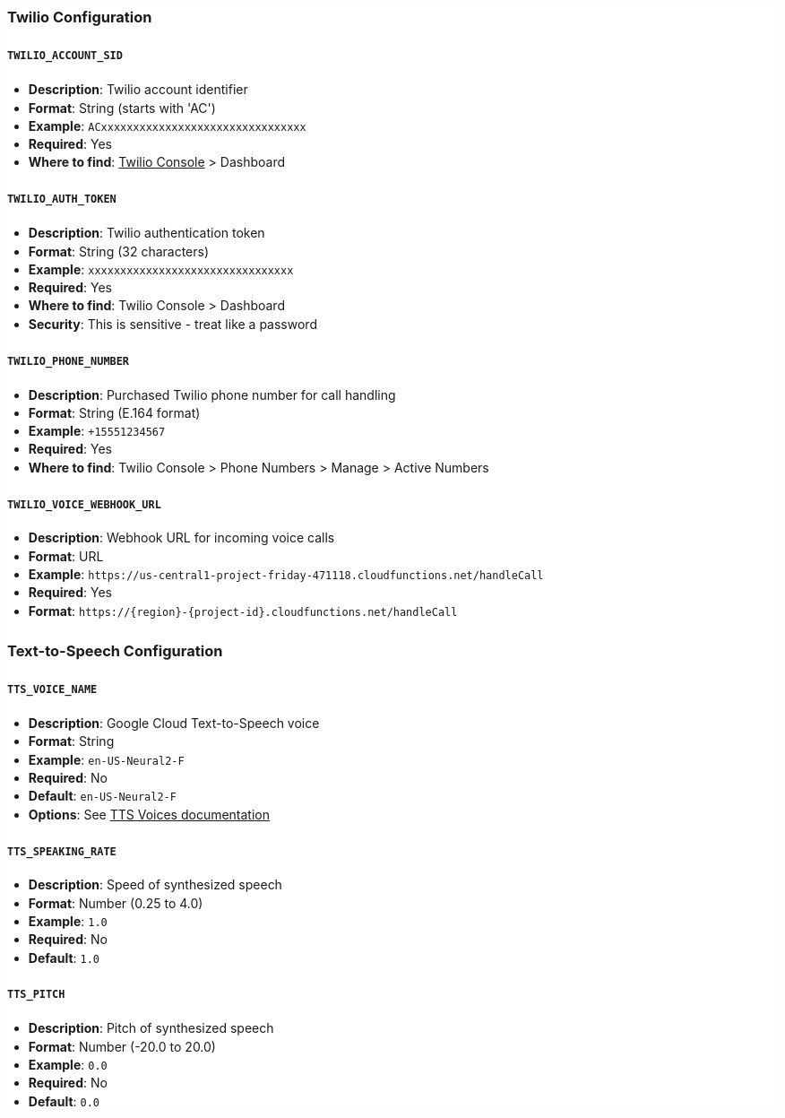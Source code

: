 ### Twilio Configuration

#### `TWILIO_ACCOUNT_SID`
- **Description**: Twilio account identifier
- **Format**: String (starts with 'AC')
- **Example**: `ACxxxxxxxxxxxxxxxxxxxxxxxxxxxxxxxx`
- **Required**: Yes
- **Where to find**: [Twilio Console](https://console.twilio.com/) > Dashboard

#### `TWILIO_AUTH_TOKEN`
- **Description**: Twilio authentication token
- **Format**: String (32 characters)
- **Example**: `xxxxxxxxxxxxxxxxxxxxxxxxxxxxxxxx`
- **Required**: Yes
- **Where to find**: Twilio Console > Dashboard
- **Security**: This is sensitive - treat like a password

#### `TWILIO_PHONE_NUMBER`
- **Description**: Purchased Twilio phone number for call handling
- **Format**: String (E.164 format)
- **Example**: `+15551234567`
- **Required**: Yes
- **Where to find**: Twilio Console > Phone Numbers > Manage > Active Numbers

#### `TWILIO_VOICE_WEBHOOK_URL`
- **Description**: Webhook URL for incoming voice calls
- **Format**: URL
- **Example**: `https://us-central1-project-friday-471118.cloudfunctions.net/handleCall`
- **Required**: Yes
- **Format**: `https://{region}-{project-id}.cloudfunctions.net/handleCall`

### Text-to-Speech Configuration

#### `TTS_VOICE_NAME`
- **Description**: Google Cloud Text-to-Speech voice
- **Format**: String
- **Example**: `en-US-Neural2-F`
- **Required**: No
- **Default**: `en-US-Neural2-F`
- **Options**: See [TTS Voices documentation](https://cloud.google.com/text-to-speech/docs/voices)

#### `TTS_SPEAKING_RATE`
- **Description**: Speed of synthesized speech
- **Format**: Number (0.25 to 4.0)
- **Example**: `1.0`
- **Required**: No
- **Default**: `1.0`

#### `TTS_PITCH`
- **Description**: Pitch of synthesized speech
- **Format**: Number (-20.0 to 20.0)
- **Example**: `0.0`
- **Required**: No
- **Default**: `0.0`
